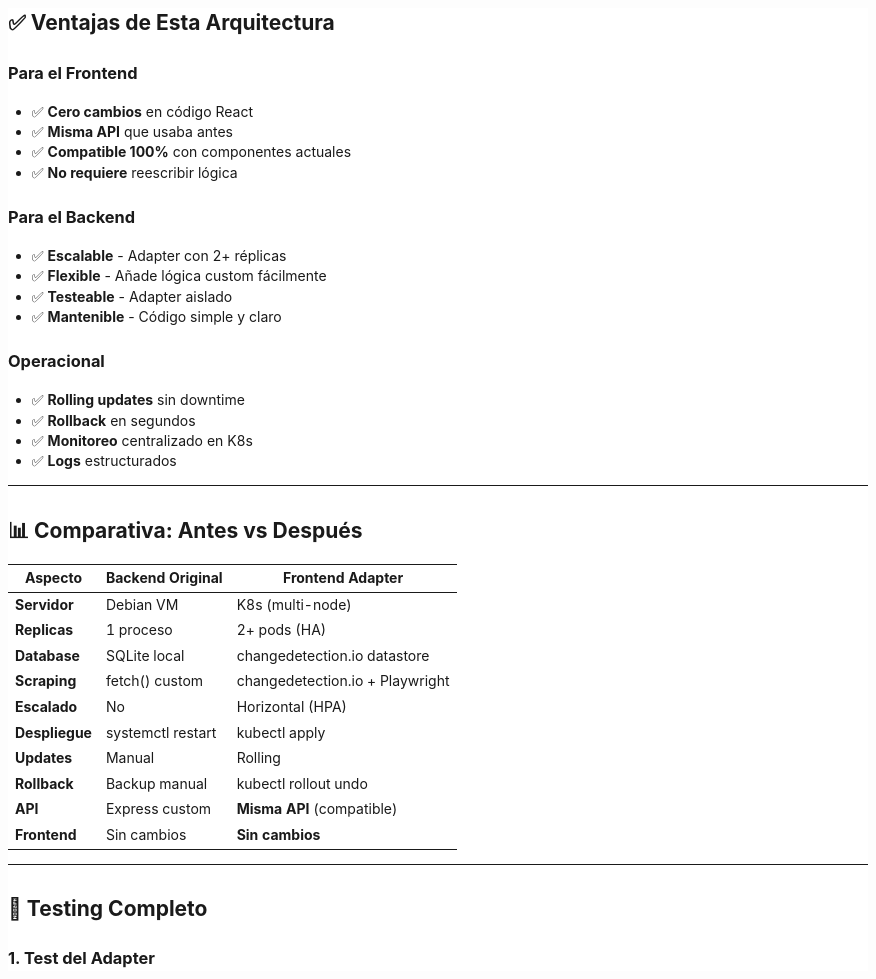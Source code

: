 
## ✅ Ventajas de Esta Arquitectura

### Para el Frontend
- ✅ **Cero cambios** en código React
- ✅ **Misma API** que usaba antes
- ✅ **Compatible 100%** con componentes actuales
- ✅ **No requiere** reescribir lógica

### Para el Backend
- ✅ **Escalable** - Adapter con 2+ réplicas
- ✅ **Flexible** - Añade lógica custom fácilmente
- ✅ **Testeable** - Adapter aislado
- ✅ **Mantenible** - Código simple y claro

### Operacional
- ✅ **Rolling updates** sin downtime
- ✅ **Rollback** en segundos
- ✅ **Monitoreo** centralizado en K8s
- ✅ **Logs** estructurados

---

## 📊 Comparativa: Antes vs Después

| Aspecto | Backend Original | Frontend Adapter |
|---------|------------------|------------------|
| **Servidor** | Debian VM | K8s (multi-node) |
| **Replicas** | 1 proceso | 2+ pods (HA) |
| **Database** | SQLite local | changedetection.io datastore |
| **Scraping** | fetch() custom | changedetection.io + Playwright |
| **Escalado** | No | Horizontal (HPA) |
| **Despliegue** | systemctl restart | kubectl apply |
| **Updates** | Manual | Rolling |
| **Rollback** | Backup manual | kubectl rollout undo |
| **API** | Express custom | **Misma API** (compatible) |
| **Frontend** | Sin cambios | **Sin cambios** |

---

## 🧪 Testing Completo

### 1. Test del Adapter
